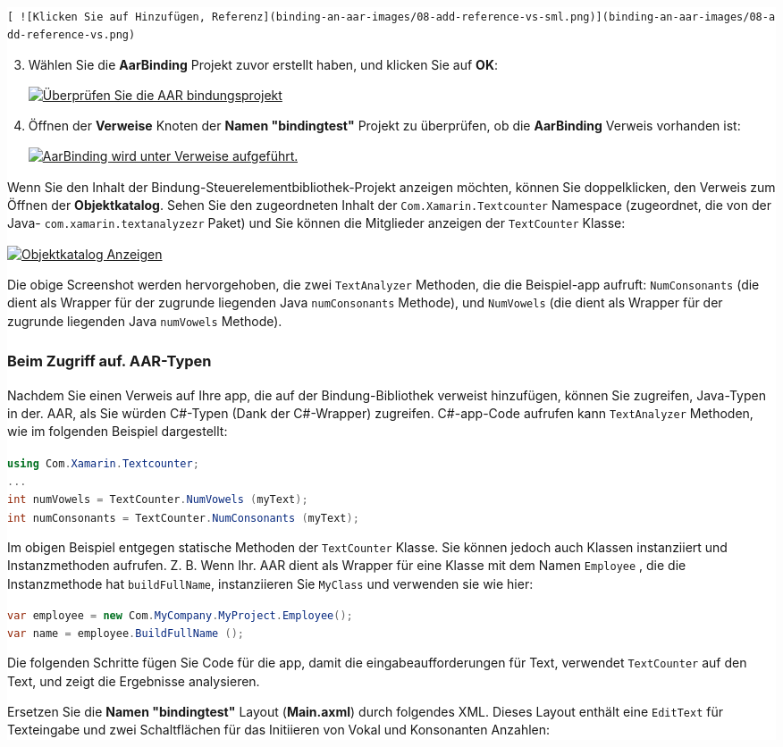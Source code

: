     [ ![Klicken Sie auf Hinzufügen, Referenz](binding-an-aar-images/08-add-reference-vs-sml.png)](binding-an-aar-images/08-add-reference-vs.png)

3.  Wählen Sie die **AarBinding** Projekt zuvor erstellt haben, und klicken Sie auf **OK**:

    [ ![Überprüfen Sie die AAR bindungsprojekt](binding-an-aar-images/09-choose-aar-binding-vs-sml.png)](binding-an-aar-images/09-choose-aar-binding-vs.png)

4.  Öffnen der **Verweise** Knoten der **Namen "bindingtest"** Projekt zu überprüfen, ob die **AarBinding** Verweis vorhanden ist:

    [ ![AarBinding wird unter Verweise aufgeführt.](binding-an-aar-images/10-references-shows-aarbinding-vs-sml.png)](binding-an-aar-images/10-references-shows-aarbinding-vs.png)


Wenn Sie den Inhalt der Bindung-Steuerelementbibliothek-Projekt anzeigen möchten, können Sie doppelklicken, den Verweis zum Öffnen der **Objektkatalog**. Sehen Sie den zugeordneten Inhalt der `Com.Xamarin.Textcounter` Namespace (zugeordnet, die von der Java- `com.xamarin.textanalyzezr` Paket) und Sie können die Mitglieder anzeigen der `TextCounter` Klasse:

[ ![Objektkatalog Anzeigen](binding-an-aar-images/11-object-browser-vs-sml.png)](binding-an-aar-images/11-object-browser-vs.png)

Die obige Screenshot werden hervorgehoben, die zwei `TextAnalyzer` Methoden, die die Beispiel-app aufruft: `NumConsonants` (die dient als Wrapper für der zugrunde liegenden Java `numConsonants` Methode), und `NumVowels` (die dient als Wrapper für der zugrunde liegenden Java `numVowels` Methode).


<a name="accessing_types" />

### <a name="accessing-aar-types"></a>Beim Zugriff auf. AAR-Typen

Nachdem Sie einen Verweis auf Ihre app, die auf der Bindung-Bibliothek verweist hinzufügen, können Sie zugreifen, Java-Typen in der. AAR, als Sie würden C#-Typen (Dank der C#-Wrapper) zugreifen. C#-app-Code aufrufen kann `TextAnalyzer` Methoden, wie im folgenden Beispiel dargestellt:

```csharp
using Com.Xamarin.Textcounter;
...
int numVowels = TextCounter.NumVowels (myText);
int numConsonants = TextCounter.NumConsonants (myText);
```

Im obigen Beispiel entgegen statische Methoden der `TextCounter` Klasse. Sie können jedoch auch Klassen instanziiert und Instanzmethoden aufrufen. Z. B. Wenn Ihr. AAR dient als Wrapper für eine Klasse mit dem Namen `Employee` , die die Instanzmethode hat `buildFullName`, instanziieren Sie `MyClass` und verwenden sie wie hier:

```csharp
var employee = new Com.MyCompany.MyProject.Employee();
var name = employee.BuildFullName ();
```

Die folgenden Schritte fügen Sie Code für die app, damit die eingabeaufforderungen für Text, verwendet `TextCounter` auf den Text, und zeigt die Ergebnisse analysieren.

Ersetzen Sie die **Namen "bindingtest"** Layout (**Main.axml**) durch folgendes XML. Dieses Layout enthält eine `EditText` für Texteingabe und zwei Schaltflächen für das Initiieren von Vokal und Konsonanten Anzahlen:
